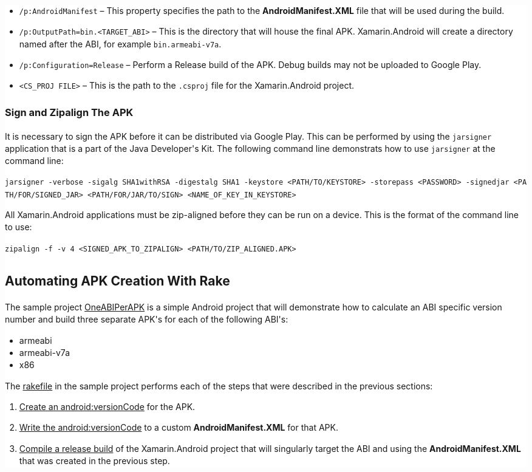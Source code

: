 - `/p:AndroidManifest` &ndash; This property specifies the path to
  the **AndroidManifest.XML** file that will be used during the build.

- `/p:OutputPath=bin.<TARGET_ABI>` &ndash; This is the directory that
  will house the final APK. Xamarin.Android will create a directory
  named after the ABI, for example `bin.armeabi-v7a`.

- `/p:Configuration=Release` &ndash; Perform a Release build of the
  APK. Debug builds may not be uploaded to Google Play.

- `<CS_PROJ FILE>` &ndash; This is the path to the `.csproj` file for
  the Xamarin.Android project.

### Sign and Zipalign The APK

It is necessary to sign the APK before it can be distributed via Google
Play. This can be performed by using the `jarsigner` application that
is a part of the Java Developer's Kit. The following command line
demonstrats how to use `jarsigner` at the command line:

```shell
jarsigner -verbose -sigalg SHA1withRSA -digestalg SHA1 -keystore <PATH/TO/KEYSTORE> -storepass <PASSWORD> -signedjar <PATH/FOR/SIGNED_JAR> <PATH/FOR/JAR/TO/SIGN> <NAME_OF_KEY_IN_KEYSTORE>
```

All Xamarin.Android applications must be zip-aligned before they can be
run on a device. This is the format of the command line to use:

```shell
zipalign -f -v 4 <SIGNED_APK_TO_ZIPALIGN> <PATH/TO/ZIP_ALIGNED.APK>
```

## Automating APK Creation With Rake

The sample project
[OneABIPerAPK](https://github.com/xamarin/monodroid-samples/tree/master/OneABIPerAPK)
is a simple Android project that will demonstrate how to calculate an
ABI specific version number and build three separate APK's for each of
the following ABI's:

- armeabi
- armeabi-v7a
- x86

The [rakefile](https://github.com/xamarin/monodroid-samples/blob/master/OneABIPerAPK/Rakefile.rb)
in the sample project performs each of the steps that were described in
the previous sections:

1. [Create an android:versionCode](https://github.com/xamarin/monodroid-samples/blob/master/OneABIPerAPK/Rakefile.rb#L30)
   for the APK.

1. [Write the android:versionCode](https://github.com/xamarin/monodroid-samples/blob/master/OneABIPerAPK/Rakefile.rb#L55)
   to a custom **AndroidManifest.XML** for that APK.

1. [Compile a release build](https://github.com/xamarin/monodroid-samples/blob/master/OneABIPerAPK/Rakefile.rb#L63)
   of the Xamarin.Android project that will singularly target the ABI
   and using the **AndroidManifest.XML** that was created in the previous
   step.
